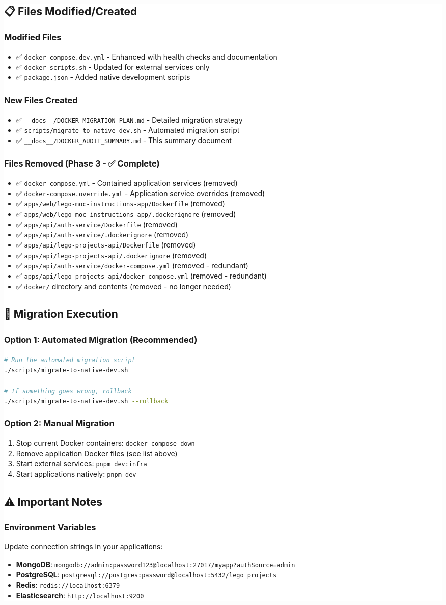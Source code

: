 ## 📋 Files Modified/Created

### **Modified Files**
- ✅ `docker-compose.dev.yml` - Enhanced with health checks and documentation
- ✅ `docker-scripts.sh` - Updated for external services only
- ✅ `package.json` - Added native development scripts

### **New Files Created**
- ✅ `__docs__/DOCKER_MIGRATION_PLAN.md` - Detailed migration strategy
- ✅ `scripts/migrate-to-native-dev.sh` - Automated migration script
- ✅ `__docs__/DOCKER_AUDIT_SUMMARY.md` - This summary document

### **Files Removed** (Phase 3 - ✅ Complete)
- ✅ `docker-compose.yml` - Contained application services (removed)
- ✅ `docker-compose.override.yml` - Application service overrides (removed)
- ✅ `apps/web/lego-moc-instructions-app/Dockerfile` (removed)
- ✅ `apps/web/lego-moc-instructions-app/.dockerignore` (removed)
- ✅ `apps/api/auth-service/Dockerfile` (removed)
- ✅ `apps/api/auth-service/.dockerignore` (removed)
- ✅ `apps/api/lego-projects-api/Dockerfile` (removed)
- ✅ `apps/api/lego-projects-api/.dockerignore` (removed)
- ✅ `apps/api/auth-service/docker-compose.yml` (removed - redundant)
- ✅ `apps/api/lego-projects-api/docker-compose.yml` (removed - redundant)
- ✅ `docker/` directory and contents (removed - no longer needed)

## 🎯 Migration Execution

### **Option 1: Automated Migration (Recommended)**
```bash
# Run the automated migration script
./scripts/migrate-to-native-dev.sh

# If something goes wrong, rollback
./scripts/migrate-to-native-dev.sh --rollback
```

### **Option 2: Manual Migration**
1. Stop current Docker containers: `docker-compose down`
2. Remove application Docker files (see list above)
3. Start external services: `pnpm dev:infra`
4. Start applications natively: `pnpm dev`

## ⚠️ Important Notes

### **Environment Variables**
Update connection strings in your applications:
- **MongoDB**: `mongodb://admin:password123@localhost:27017/myapp?authSource=admin`
- **PostgreSQL**: `postgresql://postgres:password@localhost:5432/lego_projects`
- **Redis**: `redis://localhost:6379`
- **Elasticsearch**: `http://localhost:9200`
